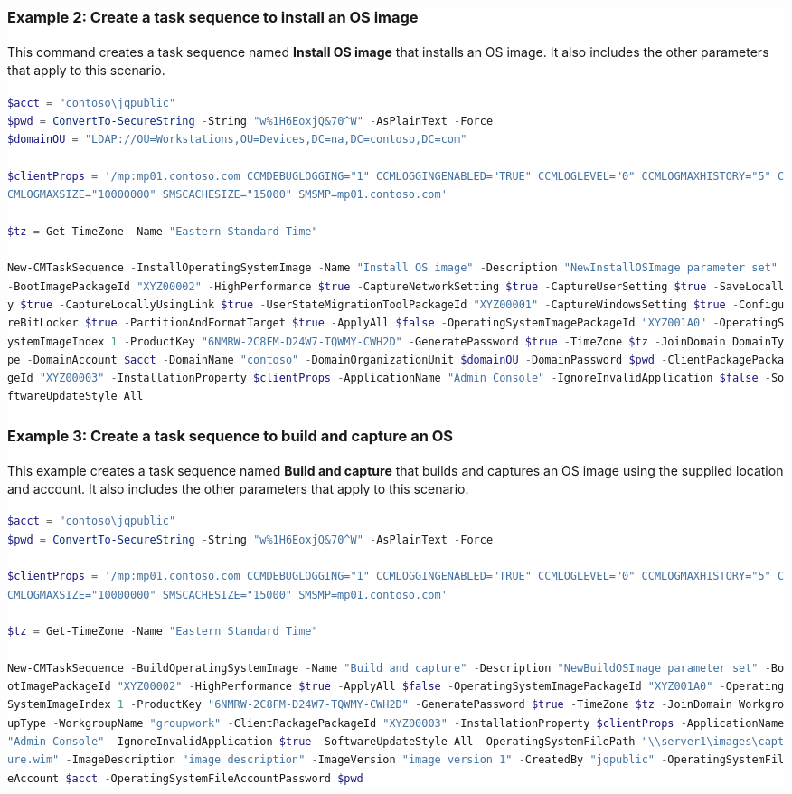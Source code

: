 ### Example 2: Create a task sequence to install an OS image

This command creates a task sequence named **Install OS image** that installs an OS image. It also includes the other parameters that apply to this scenario.

```powershell
$acct = "contoso\jqpublic"
$pwd = ConvertTo-SecureString -String "w%1H6EoxjQ&70^W" -AsPlainText -Force
$domainOU = "LDAP://OU=Workstations,OU=Devices,DC=na,DC=contoso,DC=com"

$clientProps = '/mp:mp01.contoso.com CCMDEBUGLOGGING="1" CCMLOGGINGENABLED="TRUE" CCMLOGLEVEL="0" CCMLOGMAXHISTORY="5" CCMLOGMAXSIZE="10000000" SMSCACHESIZE="15000" SMSMP=mp01.contoso.com'

$tz = Get-TimeZone -Name "Eastern Standard Time"

New-CMTaskSequence -InstallOperatingSystemImage -Name "Install OS image" -Description "NewInstallOSImage parameter set" -BootImagePackageId "XYZ00002" -HighPerformance $true -CaptureNetworkSetting $true -CaptureUserSetting $true -SaveLocally $true -CaptureLocallyUsingLink $true -UserStateMigrationToolPackageId "XYZ00001" -CaptureWindowsSetting $true -ConfigureBitLocker $true -PartitionAndFormatTarget $true -ApplyAll $false -OperatingSystemImagePackageId "XYZ001A0" -OperatingSystemImageIndex 1 -ProductKey "6NMRW-2C8FM-D24W7-TQWMY-CWH2D" -GeneratePassword $true -TimeZone $tz -JoinDomain DomainType -DomainAccount $acct -DomainName "contoso" -DomainOrganizationUnit $domainOU -DomainPassword $pwd -ClientPackagePackageId "XYZ00003" -InstallationProperty $clientProps -ApplicationName "Admin Console" -IgnoreInvalidApplication $false -SoftwareUpdateStyle All
```

### Example 3: Create a task sequence to build and capture an OS

This example creates a task sequence named **Build and capture** that builds and captures an OS image using the supplied location and account. It also includes the other parameters that apply to this scenario.

```powershell
$acct = "contoso\jqpublic"
$pwd = ConvertTo-SecureString -String "w%1H6EoxjQ&70^W" -AsPlainText -Force

$clientProps = '/mp:mp01.contoso.com CCMDEBUGLOGGING="1" CCMLOGGINGENABLED="TRUE" CCMLOGLEVEL="0" CCMLOGMAXHISTORY="5" CCMLOGMAXSIZE="10000000" SMSCACHESIZE="15000" SMSMP=mp01.contoso.com'

$tz = Get-TimeZone -Name "Eastern Standard Time"

New-CMTaskSequence -BuildOperatingSystemImage -Name "Build and capture" -Description "NewBuildOSImage parameter set" -BootImagePackageId "XYZ00002" -HighPerformance $true -ApplyAll $false -OperatingSystemImagePackageId "XYZ001A0" -OperatingSystemImageIndex 1 -ProductKey "6NMRW-2C8FM-D24W7-TQWMY-CWH2D" -GeneratePassword $true -TimeZone $tz -JoinDomain WorkgroupType -WorkgroupName "groupwork" -ClientPackagePackageId "XYZ00003" -InstallationProperty $clientProps -ApplicationName "Admin Console" -IgnoreInvalidApplication $true -SoftwareUpdateStyle All -OperatingSystemFilePath "\\server1\images\capture.wim" -ImageDescription "image description" -ImageVersion "image version 1" -CreatedBy "jqpublic" -OperatingSystemFileAccount $acct -OperatingSystemFileAccountPassword $pwd 
```
